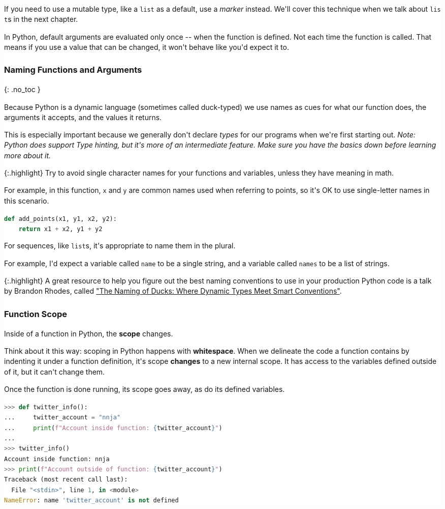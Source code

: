 If you need to use a mutable type, like a `list` as a default, use a *marker* instead. We'll cover this technique when we talk about `list`s in the next chapter.

In Python, default arguments are evaluated only once -- when the function is defined. Not each time the function is called. That means if you use a value that can be changed, it won't behave like you'd expect it to.

### Naming Functions and Arguments
{: .no_toc }

Because Python is a dynamic language (sometimes called duck-typed) we use names as cues for what our function does, the arguments it accepts, and the values it returns.

This is especially important because we generally don't declare *types* for our programs when we're first starting out. *Note: Python does support Type hinting, but it's more of an intermediate feature. Make sure you have the basics down before learning more about it.*

{:.highlight}
Try to avoid single character names for your functions and variables, unless they have meaning in math.

For example, in this function, `x` and `y` are common names used when referring to points, so it's OK to use single-letter names in this scenario.

```python
def add_points(x1, y1, x2, y2):
    return x1 + x2, y1 + y2
```

For sequences, like `list`s, it's appropriate to name them in the plural.

For example, I'd expect a variable called `name` to be a single string, and a variable called `names` to be a list of strings.

{:.highlight}
A great resource to help you figure out the best naming conventions to use in your production Python code is a talk by Brandon Rhodes, called ["The Naming of Ducks: Where Dynamic Types Meet Smart Conventions"](https://www.youtube.com/watch?v=YklKUuDpX5c).

### Function Scope

Inside of a function in Python, the **scope** changes.

Think about it this way: scoping in Python happens with **whitespace**. When we delineate the code a function contains by indenting it under a function definition, it's scope **changes** to a new internal scope. It has access to the variables defined outside of it, but it can't change them.

Once the function is done running, its scope goes away, as do its defined variables.

```python
>>> def twitter_info():
...     twitter_account = "nnja"
...     print(f"Account inside function: {twitter_account}")
...
>>> twitter_info()
Account inside function: nnja
>>> print(f"Account outside of function: {twitter_account}")
Traceback (most recent call last):
  File "<stdin>", line 1, in <module>
NameError: name 'twitter_account' is not defined
```
